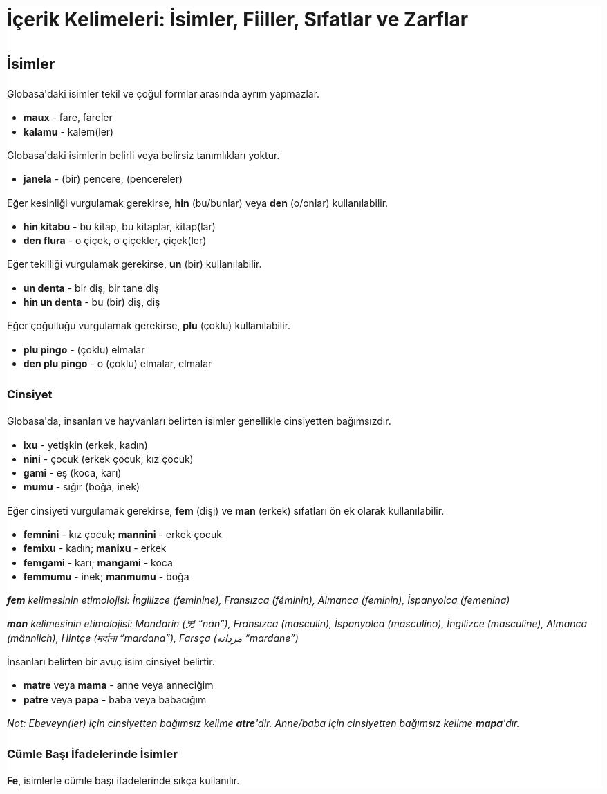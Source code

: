 <h1>İçerik Kelimeleri: İsimler, Fiiller, Sıfatlar ve Zarflar</h1>
<p>
</p>
<h2>İsimler</h2>
<p>Globasa'daki isimler tekil ve çoğul formlar arasında ayrım yapmazlar.</p>
<ul>
	<li><strong>maux</strong> - fare, fareler</li>
	<li><strong>kalamu</strong> - kalem(ler)</li>
</ul>
<p>Globasa'daki isimlerin belirli veya belirsiz tanımlıkları yoktur.</p>
<ul>
	<li><strong>janela</strong> - (bir) pencere, (pencereler)</li>
</ul>
<p>Eğer kesinliği vurgulamak gerekirse, <strong>hin</strong> (bu/bunlar) veya <strong>den</strong> (o/onlar)
	kullanılabilir.</p>
<ul>
	<li><strong>hin kitabu</strong> - bu kitap, bu kitaplar, kitap(lar)</li>
	<li><strong>den flura</strong> - o çiçek, o çiçekler, çiçek(ler)</li>
</ul>
<p>Eğer tekilliği vurgulamak gerekirse, <strong>un</strong> (bir) kullanılabilir.</p>
<ul>
	<li><strong>un denta</strong> - bir diş, bir tane diş</li>
	<li><strong>hin un denta</strong> - bu (bir) diş, diş</li>
</ul>
<p>Eğer çoğulluğu vurgulamak gerekirse, <strong>plu</strong> (çoklu) kullanılabilir.</p>
<ul>
	<li><strong>plu pingo</strong> - (çoklu) elmalar</li>
	<li><strong>den plu pingo</strong> - o (çoklu) elmalar, elmalar</li>
</ul>
<h3>Cinsiyet</h3>
<p>Globasa'da, insanları ve hayvanları belirten isimler genellikle cinsiyetten bağımsızdır.</p>
<ul>
	<li><strong>ixu</strong> - yetişkin (erkek, kadın)</li>
	<li><strong>nini</strong> - çocuk (erkek çocuk, kız çocuk)</li>
	<li><strong>gami</strong> - eş (koca, karı)</li>
	<li><strong>mumu</strong> - sığır (boğa, inek)</li>
</ul>
<p>Eğer cinsiyeti vurgulamak gerekirse, <strong>fem</strong> (dişi) ve <strong>man</strong> (erkek) sıfatları ön ek
	olarak kullanılabilir.</p>
<ul>
	<li><strong>femnini</strong> - kız çocuk; <strong>mannini</strong> - erkek çocuk</li>
	<li><strong>femixu</strong> - kadın; <strong>manixu</strong> - erkek</li>
	<li><strong>femgami</strong> - karı; <strong>mangami</strong> - koca</li>
	<li><strong>femmumu</strong> - inek; <strong>manmumu</strong> - boğa</li>
</ul>
<p><em><strong>fem</strong> kelimesinin etimolojisi: İngilizce (feminine), Fransızca (féminin), Almanca (feminin),
		İspanyolca (femenina)</em></p>
<p><em><strong>man</strong> kelimesinin etimolojisi: Mandarin (男 “nán”), Fransızca (masculin), İspanyolca (masculino),
		İngilizce (masculine), Almanca (männlich), Hintçe (मर्दाना “mardana”), Farsça (مردانه “mardane”)</em></p>
<p>İnsanları belirten bir avuç isim cinsiyet belirtir.</p>
<ul>
	<li><strong>matre</strong> veya <strong>mama</strong> - anne veya anneciğim</li>
	<li><strong>patre</strong> veya <strong>papa</strong> - baba veya babacığım</li>
</ul>
<p><em>Not: Ebeveyn(ler) için cinsiyetten bağımsız kelime <strong>atre</strong>'dir. Anne/baba için cinsiyetten bağımsız
		kelime <strong>mapa</strong>'dır.</em></p>
<h3>Cümle Başı İfadelerinde İsimler</h3>
<p><strong>Fe</strong>, isimlerle cümle başı ifadelerinde sıkça kullanılır.</p>